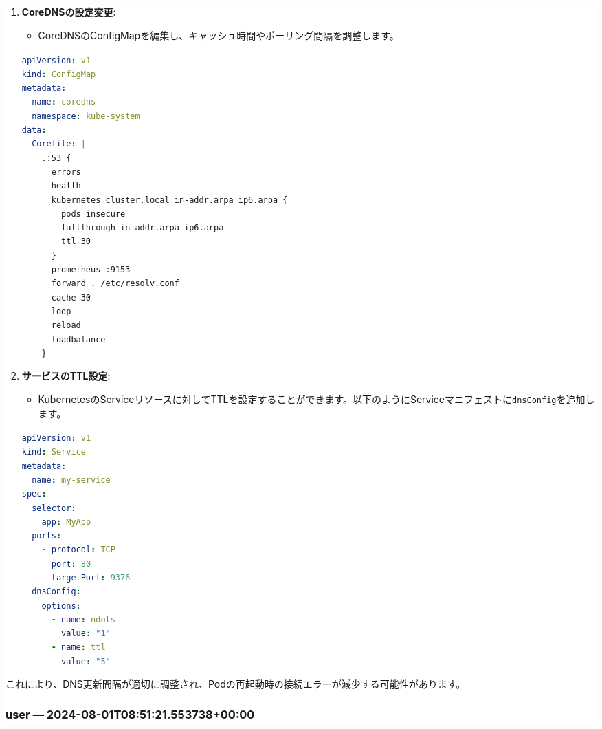 1. **CoreDNSの設定変更**:
   - CoreDNSのConfigMapを編集し、キャッシュ時間やポーリング間隔を調整します。

   ```yaml
   apiVersion: v1
   kind: ConfigMap
   metadata:
     name: coredns
     namespace: kube-system
   data:
     Corefile: |
       .:53 {
         errors
         health
         kubernetes cluster.local in-addr.arpa ip6.arpa {
           pods insecure
           fallthrough in-addr.arpa ip6.arpa
           ttl 30
         }
         prometheus :9153
         forward . /etc/resolv.conf
         cache 30
         loop
         reload
         loadbalance
       }
   ```

2. **サービスのTTL設定**:
   - KubernetesのServiceリソースに対してTTLを設定することができます。以下のようにServiceマニフェストに`dnsConfig`を追加します。

   ```yaml
   apiVersion: v1
   kind: Service
   metadata:
     name: my-service
   spec:
     selector:
       app: MyApp
     ports:
       - protocol: TCP
         port: 80
         targetPort: 9376
     dnsConfig:
       options:
         - name: ndots
           value: "1"
         - name: ttl
           value: "5"
   ```

これにより、DNS更新間隔が適切に調整され、Podの再起動時の接続エラーが減少する可能性があります。

### user — 2024-08-01T08:51:21.553738+00:00
